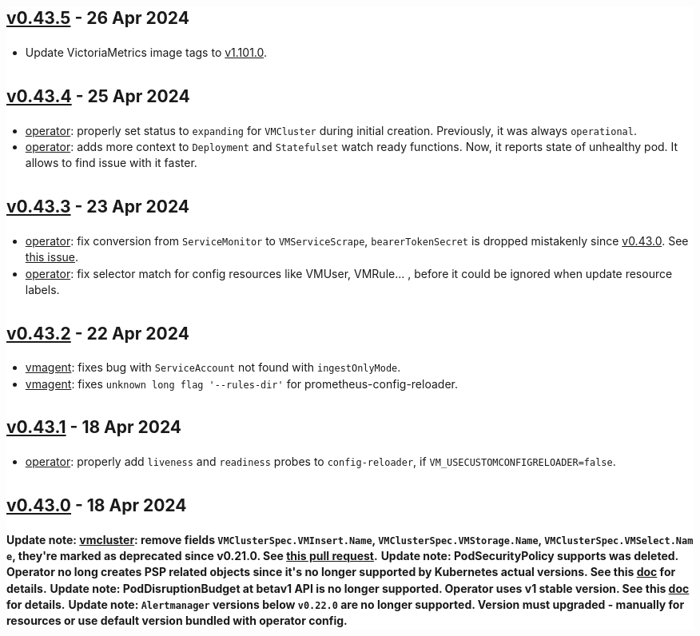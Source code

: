 <a name="v0.43.5"></a>

## [v0.43.5](https://github.com/VictoriaMetrics/operator/releases/tag/v0.43.5) - 26 Apr 2024

- Update VictoriaMetrics image tags to [v1.101.0](https://github.com/VictoriaMetrics/VictoriaMetrics/releases/tag/v1.101.0).

<a name="v0.43.4"></a>

## [v0.43.4](https://github.com/VictoriaMetrics/operator/releases/tag/v0.43.4) - 25 Apr 2024

- [operator](./README.md): properly set status to `expanding` for `VMCluster` during initial creation. Previously, it was always `operational`.
- [operator](./README.md): adds more context to `Deployment` and `Statefulset` watch ready functions. Now, it reports state of unhealthy pod. It allows to find issue with it faster.

<a name="v0.43.3"></a>

## [v0.43.3](https://github.com/VictoriaMetrics/operator/releases/tag/v0.43.3) - 23 Apr 2024

- [operator](./README.md): fix conversion from `ServiceMonitor` to `VMServiceScrape`, `bearerTokenSecret` is dropped mistakenly since [v0.43.0](https://github.com/VictoriaMetrics/operator/releases/tag/v0.43.0). See [this issue](https://github.com/VictoriaMetrics/operator/issues/932).
- [operator](./README.md): fix selector match for config resources like VMUser, VMRule... , before it could be ignored when update resource labels.

<a name="v0.43.2"></a>

## [v0.43.2](https://github.com/VictoriaMetrics/operator/releases/tag/v0.43.2) - 22 Apr 2024

- [vmagent](./api.md#vmagent): fixes bug with `ServiceAccount` not found with `ingestOnlyMode`.
- [vmagent](./api.md#vmagent): fixes `unknown long flag '--rules-dir'` for prometheus-config-reloader.

<a name="v0.43.1"></a>

## [v0.43.1](https://github.com/VictoriaMetrics/operator/releases/tag/v0.43.1) - 18 Apr 2024

- [operator](./README.md): properly add `liveness` and `readiness` probes to `config-reloader`, if `VM_USECUSTOMCONFIGRELOADER=false`.

<a name="v0.43.0"></a>

## [v0.43.0](https://github.com/VictoriaMetrics/operator/releases/tag/v0.43.0) - 18 Apr 2024

**Update note: [vmcluster](./api.md#vmcluster): remove fields `VMClusterSpec.VMInsert.Name`, `VMClusterSpec.VMStorage.Name`, `VMClusterSpec.VMSelect.Name`, they're marked as deprecated since v0.21.0. See [this pull request](https://github.com/VictoriaMetrics/operator/pull/907).**
**Update note: PodSecurityPolicy supports was deleted. Operator no long creates PSP related objects since it's no longer supported by Kubernetes actual versions. See this [doc](https://kubernetes.io/blog/2021/04/08/kubernetes-1-21-release-announcement/#podsecuritypolicy-deprecation) for details.**
**Update note: PodDisruptionBudget at betav1 API is no longer supported. Operator uses v1 stable version. See this [doc](https://kubernetes.io/docs/reference/using-api/deprecation-guide/#poddisruptionbudget-v125) for details.**
**Update note: `Alertmanager` versions below `v0.22.0` are no longer supported. Version must upgraded - manually for resources or use default version bundled with operator config.**

